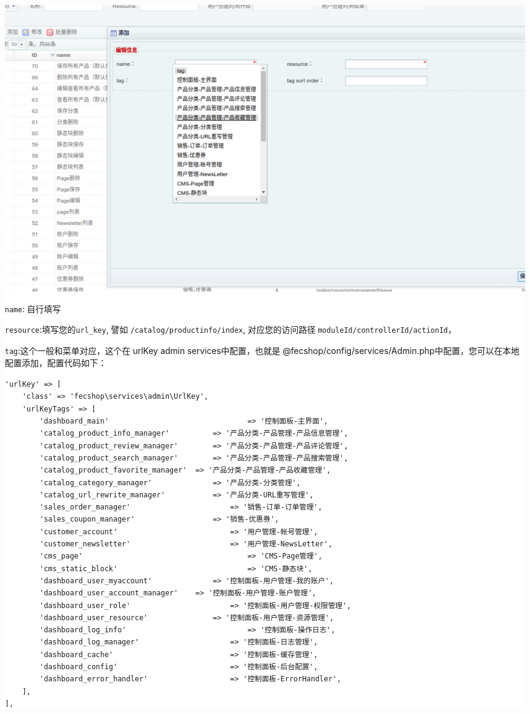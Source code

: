 
![](images/5bdc01f50c94d.png)


`name`: 自行填写

`resource`:填写您的`url_key`, 譬如 `/catalog/productinfo/index`, 对应您的访问路径
`moduleId/controllerId/actionId`，

`tag`:这个一般和菜单对应，这个在 urlKey admin services中配置，也就是 @fecshop/config/services/Admin.php中配置，您可以在本地配置添加，配置代码如下：

```
'urlKey' => [
	'class' => 'fecshop\services\admin\UrlKey',
	'urlKeyTags' => [
		'dashboard_main' 								=> '控制面板-主界面',
		'catalog_product_info_manager' 			=> '产品分类-产品管理-产品信息管理',
		'catalog_product_review_manager' 		=> '产品分类-产品管理-产品评论管理',
		'catalog_product_search_manager' 		=> '产品分类-产品管理-产品搜索管理',
		'catalog_product_favorite_manager' 	=> '产品分类-产品管理-产品收藏管理',
		'catalog_category_manager' 				=> '产品分类-分类管理',
		'catalog_url_rewrite_manager' 			=> '产品分类-URL重写管理',
		'sales_order_manager' 						=> '销售-订单-订单管理',
		'sales_coupon_manager' 					=> '销售-优惠券',
		'customer_account' 							=> '用户管理-帐号管理',
		'customer_newsletter' 						=> '用户管理-NewsLetter',
		'cms_page' 										=> 'CMS-Page管理',
		'cms_static_block' 								=> 'CMS-静态块',
		'dashboard_user_myaccount' 				=> '控制面板-用户管理-我的账户',
		'dashboard_user_account_manager' 	=> '控制面板-用户管理-账户管理',
		'dashboard_user_role' 						=> '控制面板-用户管理-权限管理',
		'dashboard_user_resource' 				=> '控制面板-用户管理-资源管理',
		'dashboard_log_info' 							=> '控制面板-操作日志',
		'dashboard_log_manager' 					=> '控制面板-日志管理',
		'dashboard_cache' 							=> '控制面板-缓存管理',
		'dashboard_config' 							=> '控制面板-后台配置',
		'dashboard_error_handler'					=> '控制面板-ErrorHandler',
	],
],
```
